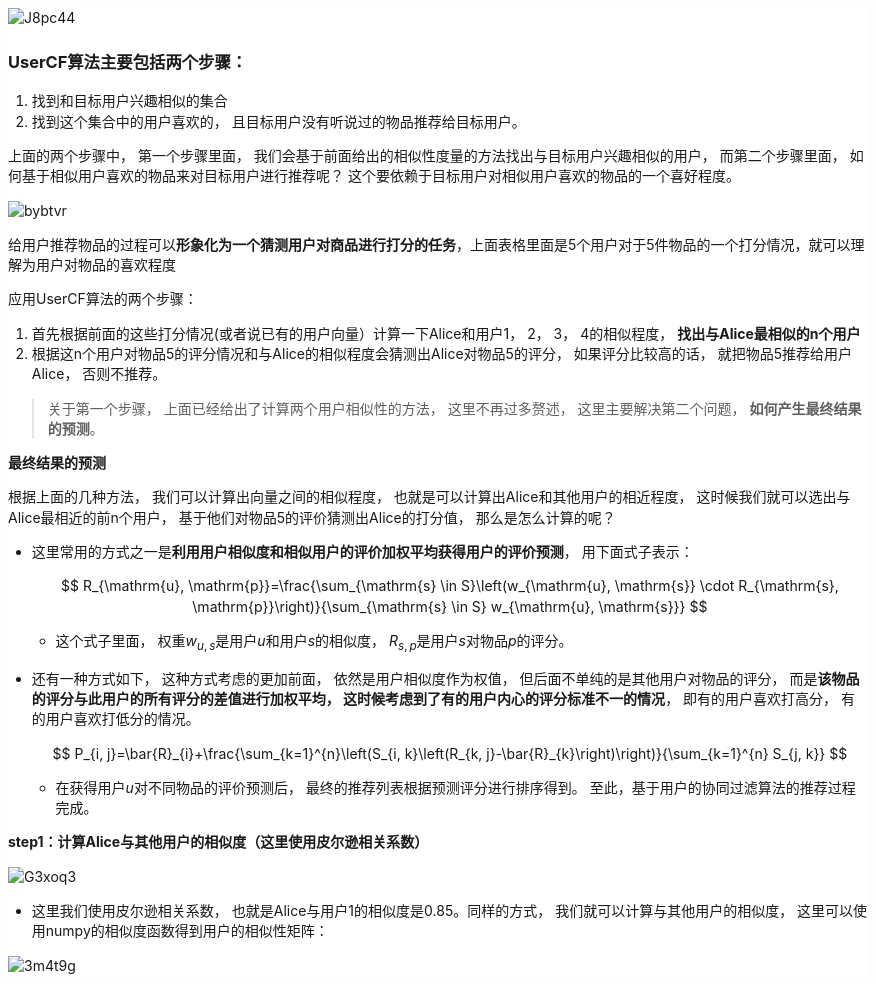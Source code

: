 

![J8pc44](https://gitee.com/echisenyang/GiteeForUpicUse/raw/master/uPic/J8pc44.jpg)

### **UserCF算法主要包括两个步骤：**

1. 找到和目标用户兴趣相似的集合
2. 找到这个集合中的用户喜欢的， 且目标用户没有听说过的物品推荐给目标用户。

上面的两个步骤中， 第一个步骤里面， 我们会基于前面给出的相似性度量的方法找出与目标用户兴趣相似的用户， 而第二个步骤里面， 如何基于相似用户喜欢的物品来对目标用户进行推荐呢？ 这个要依赖于目标用户对相似用户喜欢的物品的一个喜好程度。



![bybtvr](https://gitee.com/echisenyang/GiteeForUpicUse/raw/master/uPic/bybtvr.jpg)



给用户推荐物品的过程可以**形象化为一个猜测用户对商品进行打分的任务**，上面表格里面是5个用户对于5件物品的一个打分情况，就可以理解为用户对物品的喜欢程度

应用UserCF算法的两个步骤：

1. 首先根据前面的这些打分情况(或者说已有的用户向量）计算一下Alice和用户1， 2， 3， 4的相似程度， **找出与Alice最相似的n个用户**
2. 根据这n个用户对物品5的评分情况和与Alice的相似程度会猜测出Alice对物品5的评分， 如果评分比较高的话， 就把物品5推荐给用户Alice， 否则不推荐。

> 关于第一个步骤， 上面已经给出了计算两个用户相似性的方法， 这里不再过多赘述， 这里主要解决第二个问题， **如何产生最终结果的预测**。



**最终结果的预测**

根据上面的几种方法， 我们可以计算出向量之间的相似程度， 也就是可以计算出Alice和其他用户的相近程度， 这时候我们就可以选出与Alice最相近的前n个用户， 基于他们对物品5的评价猜测出Alice的打分值， 那么是怎么计算的呢？

- 这里常用的方式之一是**利用用户相似度和相似用户的评价加权平均获得用户的评价预测**， 用下面式子表示：

    $$
    R_{\mathrm{u}, \mathrm{p}}=\frac{\sum_{\mathrm{s} \in S}\left(w_{\mathrm{u}, \mathrm{s}} \cdot R_{\mathrm{s}, \mathrm{p}}\right)}{\sum_{\mathrm{s} \in S} w_{\mathrm{u}, \mathrm{s}}}
    $$
    
    - 这个式子里面， 权重$w_{u,s}$是用户$u$和用户$s$的相似度， $R_{s,p}$是用户$s$对物品$p$的评分。
    
- 还有一种方式如下， 这种方式考虑的更加前面， 依然是用户相似度作为权值， 但后面不单纯的是其他用户对物品的评分， 而是**该物品的评分与此用户的所有评分的差值进行加权平均， 这时候考虑到了有的用户内心的评分标准不一的情况**， 即有的用户喜欢打高分， 有的用户喜欢打低分的情况。

    $$
    P_{i, j}=\bar{R}_{i}+\frac{\sum_{k=1}^{n}\left(S_{i, k}\left(R_{k, j}-\bar{R}_{k}\right)\right)}{\sum_{k=1}^{n} S_{j, k}}
    $$

    - 在获得用户$u$对不同物品的评价预测后， 最终的推荐列表根据预测评分进行排序得到。 至此，基于用户的协同过滤算法的推荐过程完成。



**step1：计算Alice与其他用户的相似度（这里使用皮尔逊相关系数）**

![G3xoq3](https://gitee.com/echisenyang/GiteeForUpicUse/raw/master/uPic/G3xoq3.jpg)

- 这里我们使用皮尔逊相关系数， 也就是Alice与用户1的相似度是0.85。同样的方式， 我们就可以计算与其他用户的相似度， 这里可以使用numpy的相似度函数得到用户的相似性矩阵：

![3m4t9g](https://gitee.com/echisenyang/GiteeForUpicUse/raw/master/uPic/3m4t9g.png)
